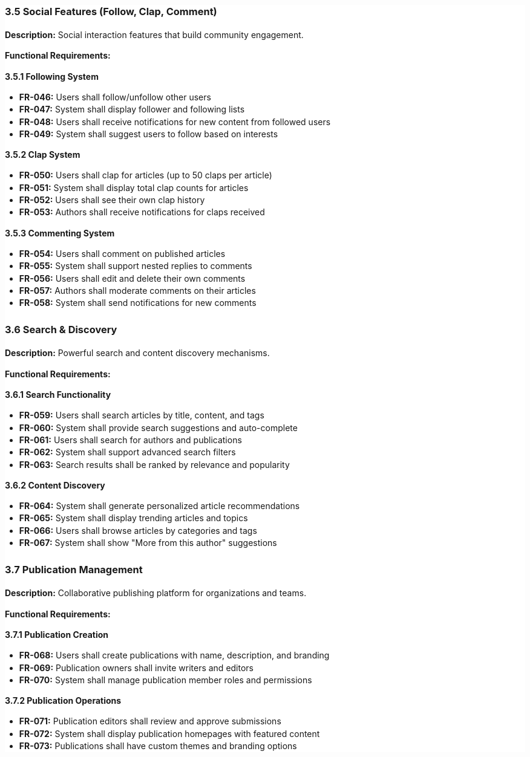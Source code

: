 ### 3.5 Social Features (Follow, Clap, Comment)

**Description:** Social interaction features that build community engagement.

**Functional Requirements:**

**3.5.1 Following System**
- **FR-046:** Users shall follow/unfollow other users
- **FR-047:** System shall display follower and following lists
- **FR-048:** Users shall receive notifications for new content from followed users
- **FR-049:** System shall suggest users to follow based on interests

**3.5.2 Clap System**
- **FR-050:** Users shall clap for articles (up to 50 claps per article)
- **FR-051:** System shall display total clap counts for articles
- **FR-052:** Users shall see their own clap history
- **FR-053:** Authors shall receive notifications for claps received

**3.5.3 Commenting System**
- **FR-054:** Users shall comment on published articles
- **FR-055:** System shall support nested replies to comments
- **FR-056:** Users shall edit and delete their own comments
- **FR-057:** Authors shall moderate comments on their articles
- **FR-058:** System shall send notifications for new comments

### 3.6 Search & Discovery

**Description:** Powerful search and content discovery mechanisms.

**Functional Requirements:**

**3.6.1 Search Functionality**
- **FR-059:** Users shall search articles by title, content, and tags
- **FR-060:** System shall provide search suggestions and auto-complete
- **FR-061:** Users shall search for authors and publications
- **FR-062:** System shall support advanced search filters
- **FR-063:** Search results shall be ranked by relevance and popularity

**3.6.2 Content Discovery**
- **FR-064:** System shall generate personalized article recommendations
- **FR-065:** System shall display trending articles and topics
- **FR-066:** Users shall browse articles by categories and tags
- **FR-067:** System shall show "More from this author" suggestions

### 3.7 Publication Management

**Description:** Collaborative publishing platform for organizations and teams.

**Functional Requirements:**

**3.7.1 Publication Creation**
- **FR-068:** Users shall create publications with name, description, and branding
- **FR-069:** Publication owners shall invite writers and editors
- **FR-070:** System shall manage publication member roles and permissions

**3.7.2 Publication Operations**
- **FR-071:** Publication editors shall review and approve submissions
- **FR-072:** System shall display publication homepages with featured content
- **FR-073:** Publications shall have custom themes and branding options
